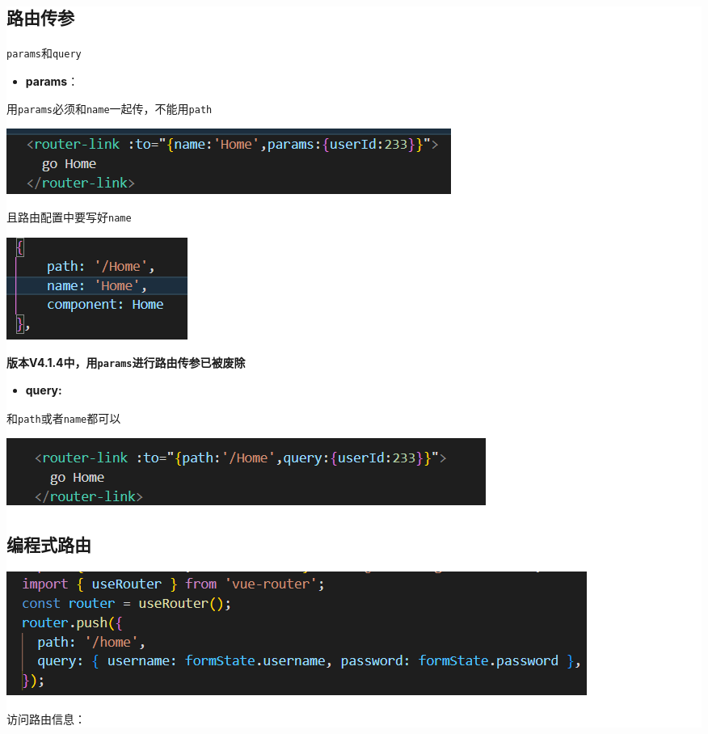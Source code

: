 
## 路由传参

`params`和`query`

- **params**：

用`params`必须和`name`一起传，不能用`path`

![image-20221012110323502](README/image-20221012110323502.png)

且路由配置中要写好`name`

![image-20221012111125957](README/image-20221012111125957.png)

**版本V4.1.4中，用`params`进行路由传参已被废除**



- **query:**

和`path`或者`name`都可以

![image-20221012111453679](README/image-20221012111453679.png)



## 编程式路由

![image-20230303093905749](README/image-20230303093905749.png)

访问路由信息：
